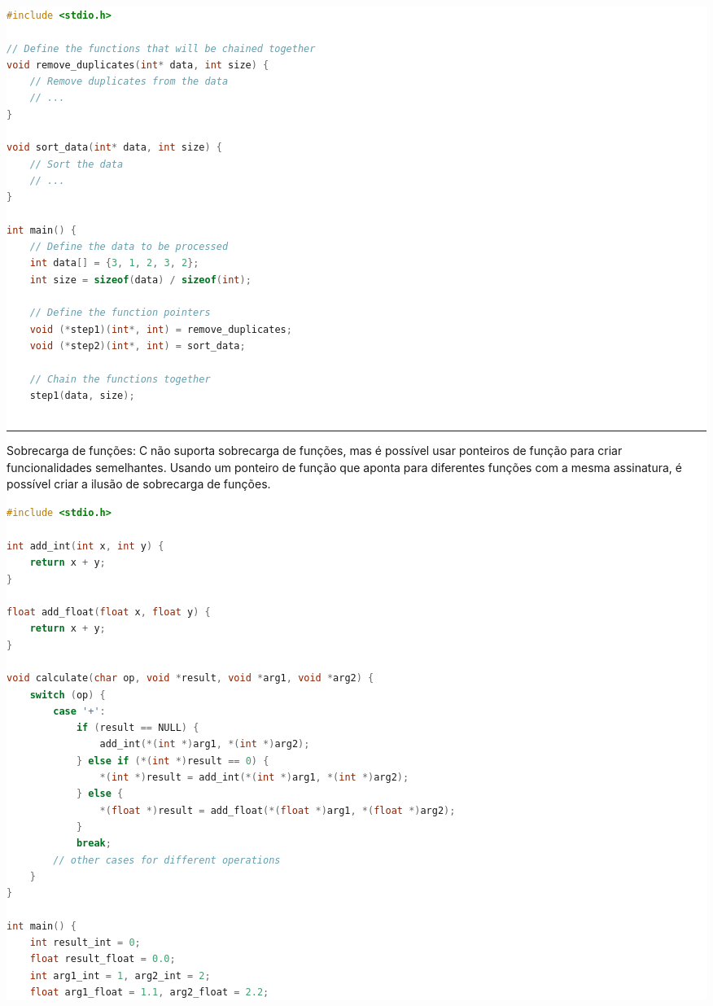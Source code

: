 ````c
#include <stdio.h>

// Define the functions that will be chained together
void remove_duplicates(int* data, int size) {
    // Remove duplicates from the data
    // ...
}

void sort_data(int* data, int size) {
    // Sort the data
    // ...
}

int main() {
    // Define the data to be processed
    int data[] = {3, 1, 2, 3, 2};
    int size = sizeof(data) / sizeof(int);
    
    // Define the function pointers
    void (*step1)(int*, int) = remove_duplicates;
    void (*step2)(int*, int) = sort_data;
    
    // Chain the functions together
    step1(data, size);
   
`````

---

Sobrecarga de funções: C não suporta sobrecarga de funções, mas é possível usar ponteiros de função para criar funcionalidades semelhantes. Usando um ponteiro de função que aponta para diferentes funções com a mesma assinatura, é possível criar a ilusão de sobrecarga de funções.

````c
#include <stdio.h>

int add_int(int x, int y) {
    return x + y;
}

float add_float(float x, float y) {
    return x + y;
}

void calculate(char op, void *result, void *arg1, void *arg2) {
    switch (op) {
        case '+':
            if (result == NULL) {
                add_int(*(int *)arg1, *(int *)arg2);
            } else if (*(int *)result == 0) {
                *(int *)result = add_int(*(int *)arg1, *(int *)arg2);
            } else {
                *(float *)result = add_float(*(float *)arg1, *(float *)arg2);
            }
            break;
        // other cases for different operations
    }
}

int main() {
    int result_int = 0;
    float result_float = 0.0;
    int arg1_int = 1, arg2_int = 2;
    float arg1_float = 1.1, arg2_float = 2.2;
````